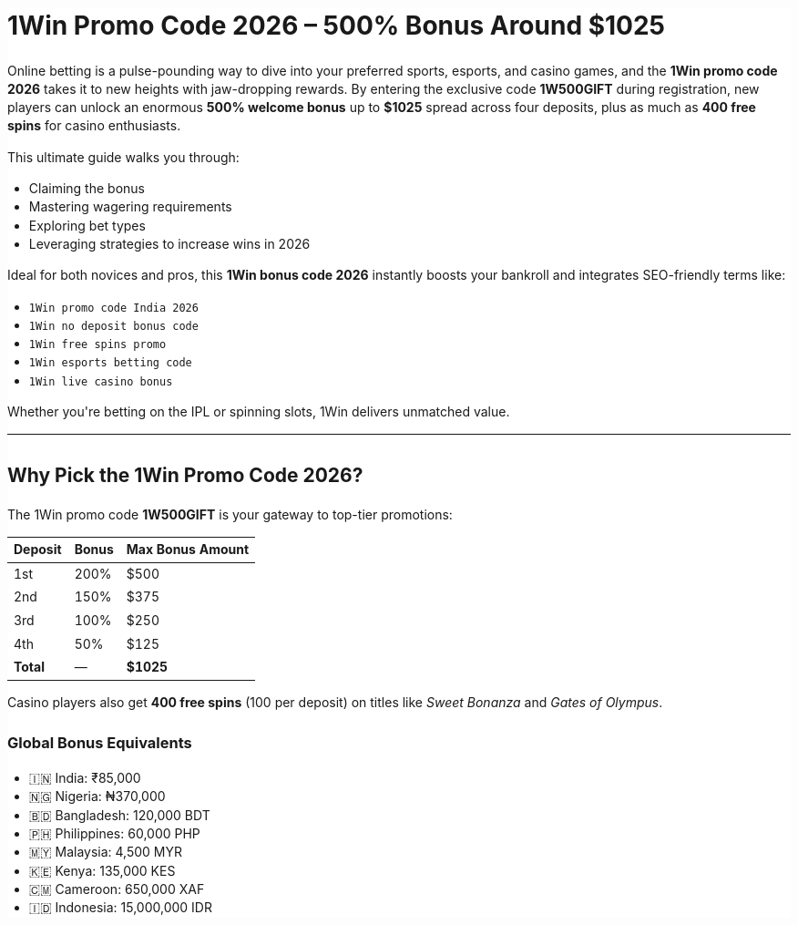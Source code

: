 # 1Win Promo Code 2026 – 500% Bonus Around $1025

Online betting is a pulse-pounding way to dive into your preferred sports, esports, and casino games, and the **1Win promo code 2026** takes it to new heights with jaw-dropping rewards. By entering the exclusive code **1W500GIFT** during registration, new players can unlock an enormous **500% welcome bonus** up to **$1025** spread across four deposits, plus as much as **400 free spins** for casino enthusiasts.

This ultimate guide walks you through:
- Claiming the bonus
- Mastering wagering requirements
- Exploring bet types
- Leveraging strategies to increase wins in 2026

Ideal for both novices and pros, this **1Win bonus code 2026** instantly boosts your bankroll and integrates SEO-friendly terms like:

- `1Win promo code India 2026`
- `1Win no deposit bonus code`
- `1Win free spins promo`
- `1Win esports betting code`
- `1Win live casino bonus`

Whether you're betting on the IPL or spinning slots, 1Win delivers unmatched value.

---

## Why Pick the 1Win Promo Code 2026?

The 1Win promo code **1W500GIFT** is your gateway to top-tier promotions:

| Deposit | Bonus | Max Bonus Amount |
|--------|-------|------------------|
| 1st    | 200%  | $500             |
| 2nd    | 150%  | $375             |
| 3rd    | 100%  | $250             |
| 4th    | 50%   | $125             |
| **Total** | — | **$1025**         |

Casino players also get **400 free spins** (100 per deposit) on titles like *Sweet Bonanza* and *Gates of Olympus*.

### Global Bonus Equivalents

- 🇮🇳 India: ₹85,000  
- 🇳🇬 Nigeria: ₦370,000  
- 🇧🇩 Bangladesh: 120,000 BDT  
- 🇵🇭 Philippines: 60,000 PHP  
- 🇲🇾 Malaysia: 4,500 MYR  
- 🇰🇪 Kenya: 135,000 KES  
- 🇨🇲 Cameroon: 650,000 XAF  
- 🇮🇩 Indonesia: 15,000,000 IDR
